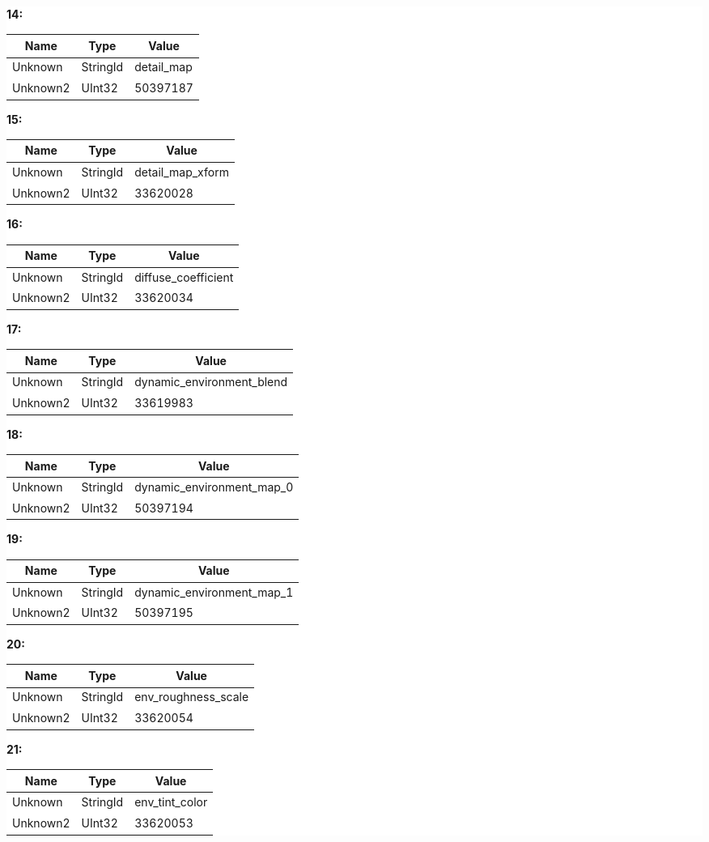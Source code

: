 
**14:**

Name	| Type	| Value
---	|---	|---	|
Unknown	|StringId	|detail_map
Unknown2	|UInt32	|50397187


**15:**

Name	| Type	| Value
---	|---	|---	|
Unknown	|StringId	|detail_map_xform
Unknown2	|UInt32	|33620028


**16:**

Name	| Type	| Value
---	|---	|---	|
Unknown	|StringId	|diffuse_coefficient
Unknown2	|UInt32	|33620034


**17:**

Name	| Type	| Value
---	|---	|---	|
Unknown	|StringId	|dynamic_environment_blend
Unknown2	|UInt32	|33619983


**18:**

Name	| Type	| Value
---	|---	|---	|
Unknown	|StringId	|dynamic_environment_map_0
Unknown2	|UInt32	|50397194


**19:**

Name	| Type	| Value
---	|---	|---	|
Unknown	|StringId	|dynamic_environment_map_1
Unknown2	|UInt32	|50397195


**20:**

Name	| Type	| Value
---	|---	|---	|
Unknown	|StringId	|env_roughness_scale
Unknown2	|UInt32	|33620054


**21:**

Name	| Type	| Value
---	|---	|---	|
Unknown	|StringId	|env_tint_color
Unknown2	|UInt32	|33620053
